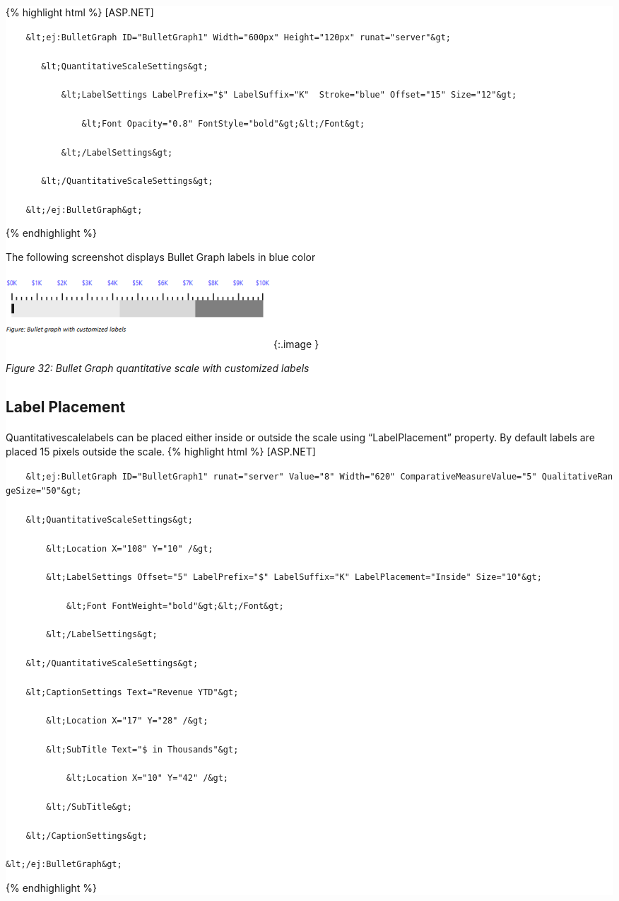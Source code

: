 
{% highlight html %}
[ASP.NET]



        &lt;ej:BulletGraph ID="BulletGraph1" Width="600px" Height="120px" runat="server"&gt;                        

           &lt;QuantitativeScaleSettings&gt;

               &lt;LabelSettings LabelPrefix="$" LabelSuffix="K"  Stroke="blue" Offset="15" Size="12"&gt;

                   &lt;Font Opacity="0.8" FontStyle="bold"&gt;&lt;/Font&gt;

               &lt;/LabelSettings&gt;

           &lt;/QuantitativeScaleSettings&gt;

        &lt;/ej:BulletGraph&gt;

{% endhighlight %}

The following screenshot displays Bullet Graph labels in blue color

![](Quantitative-Scale_images/Quantitative-Scale_img7.png) 
{:.image }




_Figure 32: Bullet Graph quantitative scale with customized labels_

## Label Placement

Quantitativescalelabels can be placed either inside or outside the scale using “LabelPlacement” property. By default labels are placed 15 pixels outside the scale. 
{% highlight html %}
[ASP.NET]

        &lt;ej:BulletGraph ID="BulletGraph1" runat="server" Value="8" Width="620" ComparativeMeasureValue="5" QualitativeRangeSize="50"&gt;

        &lt;QuantitativeScaleSettings&gt;

            &lt;Location X="108" Y="10" /&gt;

            &lt;LabelSettings Offset="5" LabelPrefix="$" LabelSuffix="K" LabelPlacement="Inside" Size="10"&gt;

                &lt;Font FontWeight="bold"&gt;&lt;/Font&gt;

            &lt;/LabelSettings&gt;            

        &lt;/QuantitativeScaleSettings&gt;

        &lt;CaptionSettings Text="Revenue YTD"&gt;

            &lt;Location X="17" Y="28" /&gt;

            &lt;SubTitle Text="$ in Thousands"&gt;

                &lt;Location X="10" Y="42" /&gt;

            &lt;/SubTitle&gt;

        &lt;/CaptionSettings&gt;

    &lt;/ej:BulletGraph&gt;

{% endhighlight  %}
